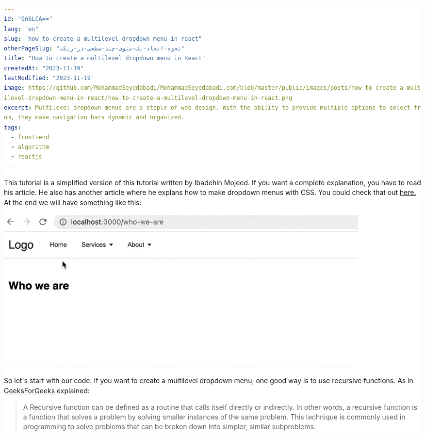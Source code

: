 ```yaml
---
id: "0n6LCA=="
lang: "en"
slug: "how-to-create-a-multilevel-dropdown-menu-in-react"
otherPageSlug: "نحوه-ایجاد-یک-منوی-چند-سطحی-در-ریکت"
title: "How to create a multilevel dropdown menu in React"
createdAt: "2023-11-19"
lastModified: "2023-11-19"
image: https://github.com/MohammadSeyedabadi/MohammadSeyedabadi.com/blob/master/public/images/posts/how-to-create-a-multilevel-dropdown-menu-in-react/how-to-create-a-multilevel-dropdown-menu-in-react.png
excerpt: Multilevel dropdown menus are a staple of web design. With the ability to provide multiple options to select from, they make navigation bars dynamic and organized.
tags:
  - front-end
  - algorithm
  - reactjs
---
```


This tutorial is a simplified version of [this tutorial](https://blog.logrocket.com/how-create-multilevel-dropdown-menu-react/) written by Ibadehin Mojeed.
If you want a complete explanation, you have to read his article. He also has another article where he explans
how to make dropdown menus with CSS. You could check that out [here.](https://blog.logrocket.com/making-dropdown-menus-css/) At the end we will have something like this:

![Final-outcome-react-multilevel-dropdown-menu-project](https://github.com/MohammadSeyedabadi/MohammadSeyedabadi.com/blob/master/public/images/posts/how-to-create-a-multilevel-dropdown-menu-in-react/img1-Final-outcome-react-multilevel-dropdown-menu-project.gif)

So let's start with our code. If you want to create a multilevel dropdown menu, one good way is
to use recursive functions. As in [GeeksForGeeks](https://www.geeksforgeeks.org/recursive-functions/) explained:

> A Recursive function can be defined as a routine that calls itself directly or indirectly. In other words, a recursive function is a function that solves a problem by solving smaller instances of the same problem. This technique is commonly used in programming to solve problems that can be broken down into simpler, similar subproblems.
